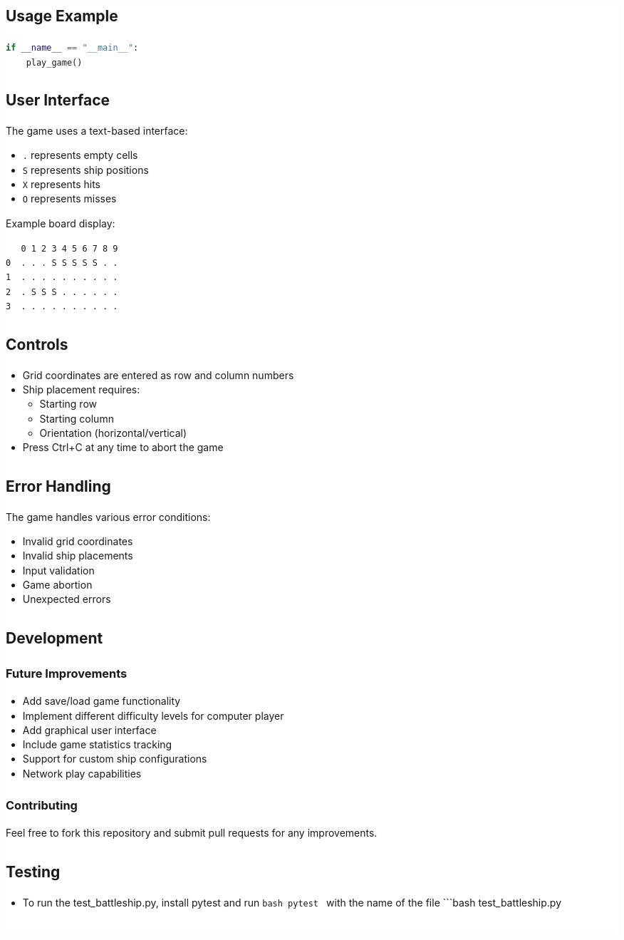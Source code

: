## Usage Example

```python
if __name__ == "__main__":
    play_game()
```

## User Interface

The game uses a text-based interface:
- `.` represents empty cells
- `S` represents ship positions
- `X` represents hits
- `O` represents misses

Example board display:
```
   0 1 2 3 4 5 6 7 8 9
0  . . . S S S S S . .
1  . . . . . . . . . .
2  . S S S . . . . . .
3  . . . . . . . . . .
```

## Controls

- Grid coordinates are entered as row and column numbers
- Ship placement requires:
  - Starting row
  - Starting column
  - Orientation (horizontal/vertical)
- Press Ctrl+C at any time to abort the game

## Error Handling

The game handles various error conditions:
- Invalid grid coordinates
- Invalid ship placements
- Input validation
- Game abortion
- Unexpected errors

## Development

### Future Improvements
- Add save/load game functionality
- Implement different difficulty levels for computer player
- Add graphical user interface
- Include game statistics tracking
- Support for custom ship configurations
- Network play capabilities

### Contributing
Feel free to fork this repository and submit pull requests for any improvements.


## Testing
- To run the test_battleship.py, install pytest and run ```bash
  pytest
  ``` with the name of the file ```bash
  test_battleship.py
  ```

